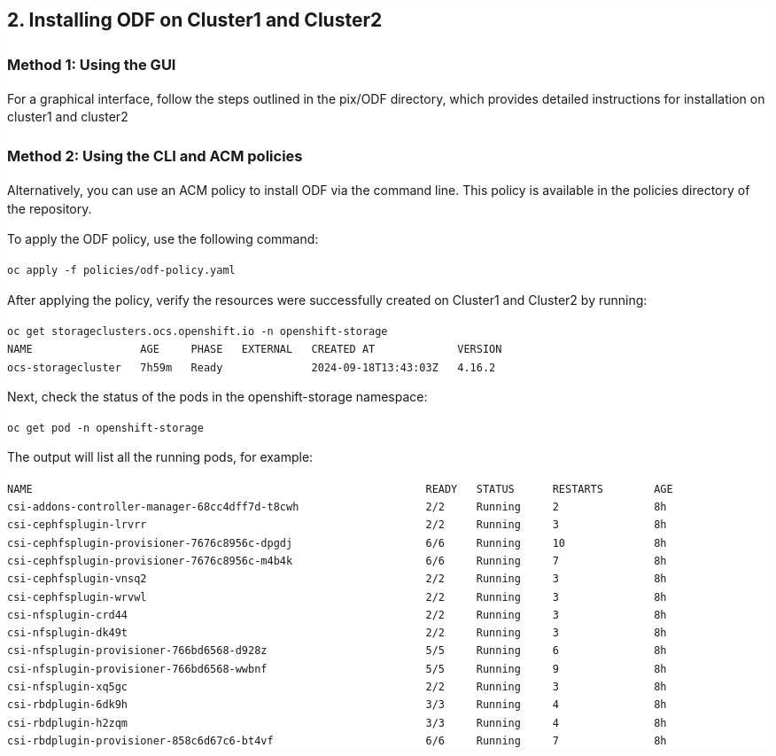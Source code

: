 
## 2. Installing ODF on Cluster1 and Cluster2

### Method 1: Using the GUI

For a graphical interface, follow the steps outlined in the pix/ODF directory, which provides detailed instructions for installation on cluster1 and cluster2

### Method 2: Using the CLI and ACM policies

Alternatively, you can use an ACM policy to install ODF via the command line. This policy is available in the policies directory of the repository.

To apply the ODF policy, use the following command:

```shell
oc apply -f policies/odf-policy.yaml
```
After applying the policy, verify the resources were successfully created on Cluster1 and Cluster2 by running:

```shell
oc get storageclusters.ocs.openshift.io -n openshift-storage
NAME                 AGE     PHASE   EXTERNAL   CREATED AT             VERSION
ocs-storagecluster   7h59m   Ready              2024-09-18T13:43:03Z   4.16.2

```
Next, check the status of the pods in the openshift-storage namespace:

```shell
oc get pod -n openshift-storage

```
The output will list all the running pods, for example:

```bash
NAME                                                              READY   STATUS      RESTARTS        AGE
csi-addons-controller-manager-68cc4dff7d-t8cwh                    2/2     Running     2               8h
csi-cephfsplugin-lrvrr                                            2/2     Running     3               8h
csi-cephfsplugin-provisioner-7676c8956c-dpgdj                     6/6     Running     10              8h
csi-cephfsplugin-provisioner-7676c8956c-m4b4k                     6/6     Running     7               8h
csi-cephfsplugin-vnsq2                                            2/2     Running     3               8h
csi-cephfsplugin-wrvwl                                            2/2     Running     3               8h
csi-nfsplugin-crd44                                               2/2     Running     3               8h
csi-nfsplugin-dk49t                                               2/2     Running     3               8h
csi-nfsplugin-provisioner-766bd6568-d928z                         5/5     Running     6               8h
csi-nfsplugin-provisioner-766bd6568-wwbnf                         5/5     Running     9               8h
csi-nfsplugin-xq5gc                                               2/2     Running     3               8h
csi-rbdplugin-6dk9h                                               3/3     Running     4               8h
csi-rbdplugin-h2zqm                                               3/3     Running     4               8h
csi-rbdplugin-provisioner-858c6d67c6-bt4vf                        6/6     Running     7               8h
```